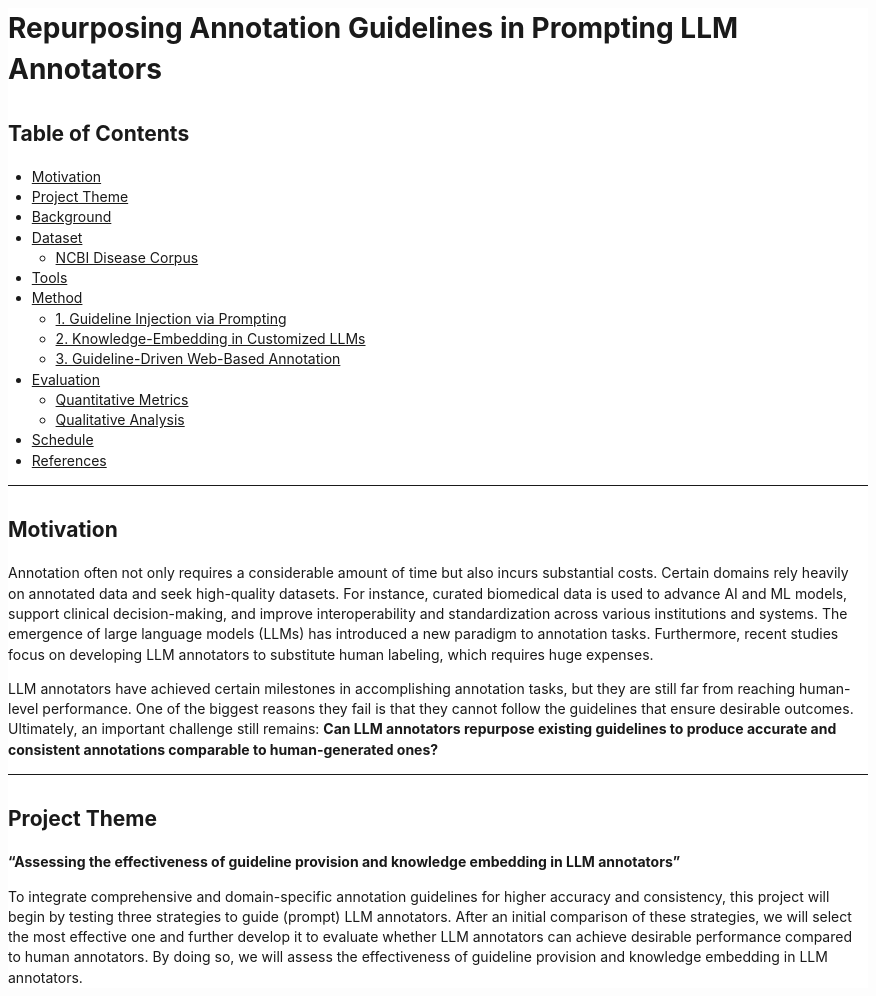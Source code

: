 # Repurposing Annotation Guidelines in Prompting LLM Annotators

## Table of Contents

- [Motivation](#motivation)
- [Project Theme](#project-theme)
- [Background](#background)
- [Dataset](#dataset)
  - [NCBI Disease Corpus](#ncbi-disease-corpus)
- [Tools](#tools)
- [Method](#method)
  - [1. Guideline Injection via Prompting](#1-guideline-injection-via-prompting)
  - [2. Knowledge-Embedding in Customized LLMs](#2-knowledge-embedding-in-customized-llms)
  - [3. Guideline-Driven Web-Based Annotation](#3-guideline-driven-web-based-annotation)
- [Evaluation](#evaluation)
  - [Quantitative Metrics](#quantitative-metrics)
  - [Qualitative Analysis](#qualitative-analysis)
- [Schedule](#schedule)
- [References](#references)

---

## Motivation

Annotation often not only requires a considerable amount of time but also incurs substantial costs. Certain domains rely heavily on annotated data and seek high-quality datasets. For instance, curated biomedical data is used to advance AI and ML models, support clinical decision-making, and improve interoperability and standardization across various institutions and systems. 
The emergence of large language models (LLMs) has introduced a new paradigm to annotation tasks. Furthermore, recent studies focus on developing LLM annotators to substitute human labeling, which requires huge expenses. 

LLM annotators have achieved certain milestones in accomplishing annotation tasks, but they are still far from reaching human-level performance. One of the biggest reasons they fail is that they cannot follow the guidelines that ensure desirable outcomes. 
Ultimately, an important challenge still remains: **Can LLM annotators repurpose existing guidelines to produce accurate and consistent annotations comparable to human-generated ones?**

---

## Project Theme

**“Assessing the effectiveness of guideline provision and knowledge embedding in LLM annotators”**

To integrate comprehensive and domain-specific annotation guidelines for higher accuracy and consistency, this project will begin by testing three strategies to guide (prompt) LLM annotators. After an initial comparison of these strategies, we will select the most effective one and further develop it to evaluate whether LLM annotators can achieve desirable performance compared to human annotators. By doing so, we will assess the effectiveness of guideline provision and knowledge embedding in LLM annotators.

